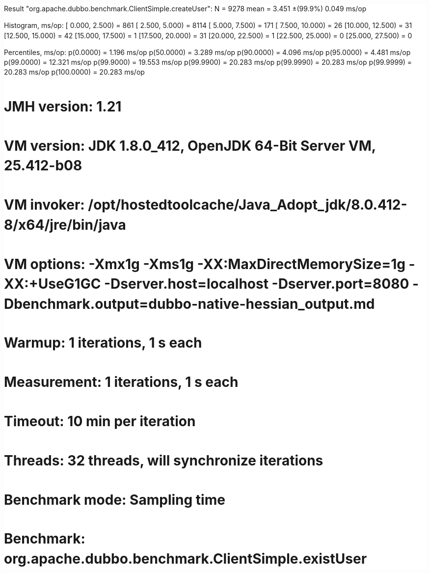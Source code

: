 

Result "org.apache.dubbo.benchmark.ClientSimple.createUser":
  N = 9278
  mean =      3.451 ±(99.9%) 0.049 ms/op

  Histogram, ms/op:
    [ 0.000,  2.500) = 861 
    [ 2.500,  5.000) = 8114 
    [ 5.000,  7.500) = 171 
    [ 7.500, 10.000) = 26 
    [10.000, 12.500) = 31 
    [12.500, 15.000) = 42 
    [15.000, 17.500) = 1 
    [17.500, 20.000) = 31 
    [20.000, 22.500) = 1 
    [22.500, 25.000) = 0 
    [25.000, 27.500) = 0 

  Percentiles, ms/op:
      p(0.0000) =      1.196 ms/op
     p(50.0000) =      3.289 ms/op
     p(90.0000) =      4.096 ms/op
     p(95.0000) =      4.481 ms/op
     p(99.0000) =     12.321 ms/op
     p(99.9000) =     19.553 ms/op
     p(99.9900) =     20.283 ms/op
     p(99.9990) =     20.283 ms/op
     p(99.9999) =     20.283 ms/op
    p(100.0000) =     20.283 ms/op


# JMH version: 1.21
# VM version: JDK 1.8.0_412, OpenJDK 64-Bit Server VM, 25.412-b08
# VM invoker: /opt/hostedtoolcache/Java_Adopt_jdk/8.0.412-8/x64/jre/bin/java
# VM options: -Xmx1g -Xms1g -XX:MaxDirectMemorySize=1g -XX:+UseG1GC -Dserver.host=localhost -Dserver.port=8080 -Dbenchmark.output=dubbo-native-hessian_output.md
# Warmup: 1 iterations, 1 s each
# Measurement: 1 iterations, 1 s each
# Timeout: 10 min per iteration
# Threads: 32 threads, will synchronize iterations
# Benchmark mode: Sampling time
# Benchmark: org.apache.dubbo.benchmark.ClientSimple.existUser
